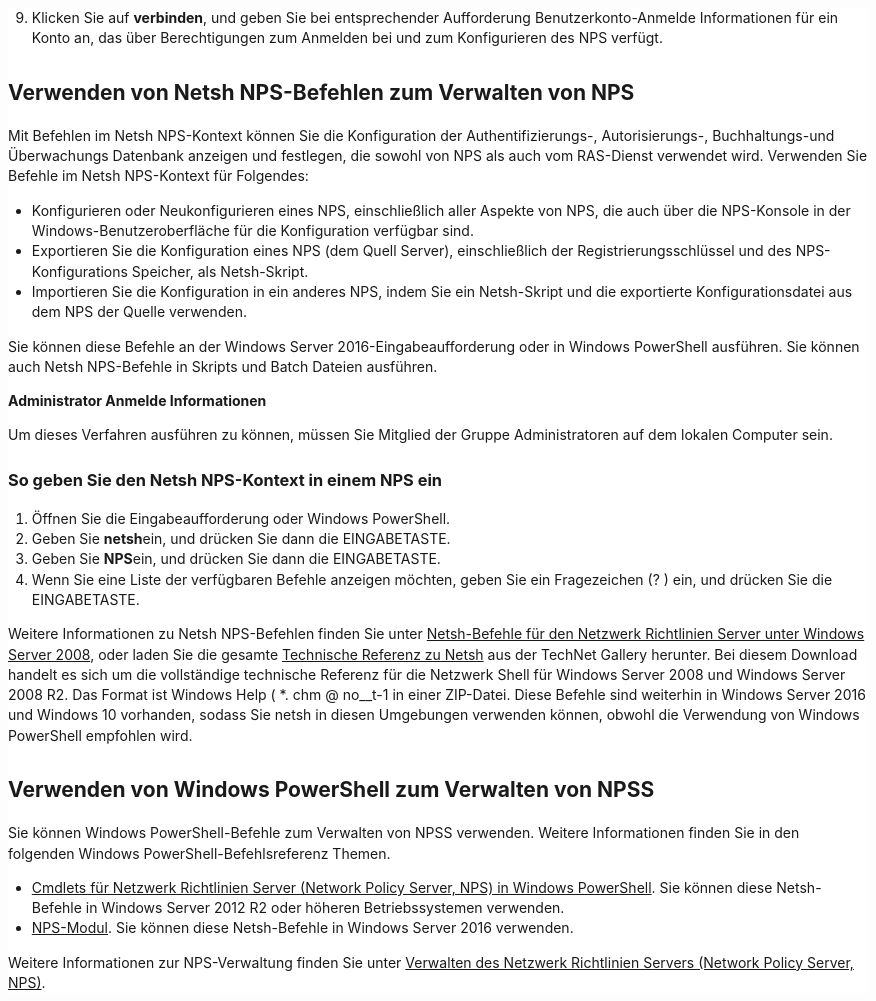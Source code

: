 9. Klicken Sie auf **verbinden**, und geben Sie bei entsprechender Aufforderung Benutzerkonto-Anmelde Informationen für ein Konto an, das über Berechtigungen zum Anmelden bei und zum Konfigurieren des NPS verfügt.

## <a name="use-netsh-nps-commands-to-manage-an-nps"></a>Verwenden von Netsh NPS-Befehlen zum Verwalten von NPS

Mit Befehlen im Netsh NPS-Kontext können Sie die Konfiguration der Authentifizierungs-, Autorisierungs-, Buchhaltungs-und Überwachungs Datenbank anzeigen und festlegen, die sowohl von NPS als auch vom RAS-Dienst verwendet wird. Verwenden Sie Befehle im Netsh NPS-Kontext für Folgendes:

- Konfigurieren oder Neukonfigurieren eines NPS, einschließlich aller Aspekte von NPS, die auch über die NPS-Konsole in der Windows-Benutzeroberfläche für die Konfiguration verfügbar sind.
- Exportieren Sie die Konfiguration eines NPS (dem Quell Server), einschließlich der Registrierungsschlüssel und des NPS-Konfigurations Speicher, als Netsh-Skript.
- Importieren Sie die Konfiguration in ein anderes NPS, indem Sie ein Netsh-Skript und die exportierte Konfigurationsdatei aus dem NPS der Quelle verwenden.

Sie können diese Befehle an der Windows Server 2016-Eingabeaufforderung oder in Windows PowerShell ausführen. Sie können auch Netsh NPS-Befehle in Skripts und Batch Dateien ausführen.

**Administrator Anmelde Informationen** 

Um dieses Verfahren ausführen zu können, müssen Sie Mitglied der Gruppe Administratoren auf dem lokalen Computer sein.

### <a name="to-enter-the-netsh-nps-context-on-an-nps"></a>So geben Sie den Netsh NPS-Kontext in einem NPS ein

1. Öffnen Sie die Eingabeaufforderung oder Windows PowerShell.
2. Geben Sie **netsh**ein, und drücken Sie dann die EINGABETASTE.
3. Geben Sie **NPS**ein, und drücken Sie dann die EINGABETASTE.
4. Wenn Sie eine Liste der verfügbaren Befehle anzeigen möchten, geben Sie ein Fragezeichen \(? \) ein, und drücken Sie die EINGABETASTE.


Weitere Informationen zu Netsh NPS-Befehlen finden Sie unter [Netsh-Befehle für den Netzwerk Richtlinien Server unter Windows Server 2008](https://technet.microsoft.com/library/cc754428(v=ws.10).aspx), oder laden Sie die gesamte [Technische Referenz zu Netsh](https://gallery.technet.microsoft.com/Netsh-Technical-Reference-c46523dc?redir=0) aus der TechNet Gallery herunter. Bei diesem Download handelt es sich um die vollständige technische Referenz für die Netzwerk Shell für Windows Server 2008 und Windows Server 2008 R2. Das Format ist Windows Help \( *. chm @ no__t-1 in einer ZIP-Datei. Diese Befehle sind weiterhin in Windows Server 2016 und Windows 10 vorhanden, sodass Sie netsh in diesen Umgebungen verwenden können, obwohl die Verwendung von Windows PowerShell empfohlen wird.

## <a name="use-windows-powershell-to-manage-npss"></a>Verwenden von Windows PowerShell zum Verwalten von NPSS

Sie können Windows PowerShell-Befehle zum Verwalten von NPSS verwenden. Weitere Informationen finden Sie in den folgenden Windows PowerShell-Befehlsreferenz Themen.

- [Cmdlets für Netzwerk Richtlinien Server (Network Policy Server, NPS) in Windows PowerShell](https://technet.microsoft.com/library/jj872739(v=wps.630).aspx). Sie können diese Netsh-Befehle in Windows Server 2012 R2 oder höheren Betriebssystemen verwenden.
- [NPS-Modul](https://technet.microsoft.com/itpro/powershell/windows/nps/index). Sie können diese Netsh-Befehle in Windows Server 2016 verwenden.

Weitere Informationen zur NPS-Verwaltung finden Sie unter [Verwalten des Netzwerk Richtlinien Servers (Network Policy Server, NPS)](nps-manage-top.md).
